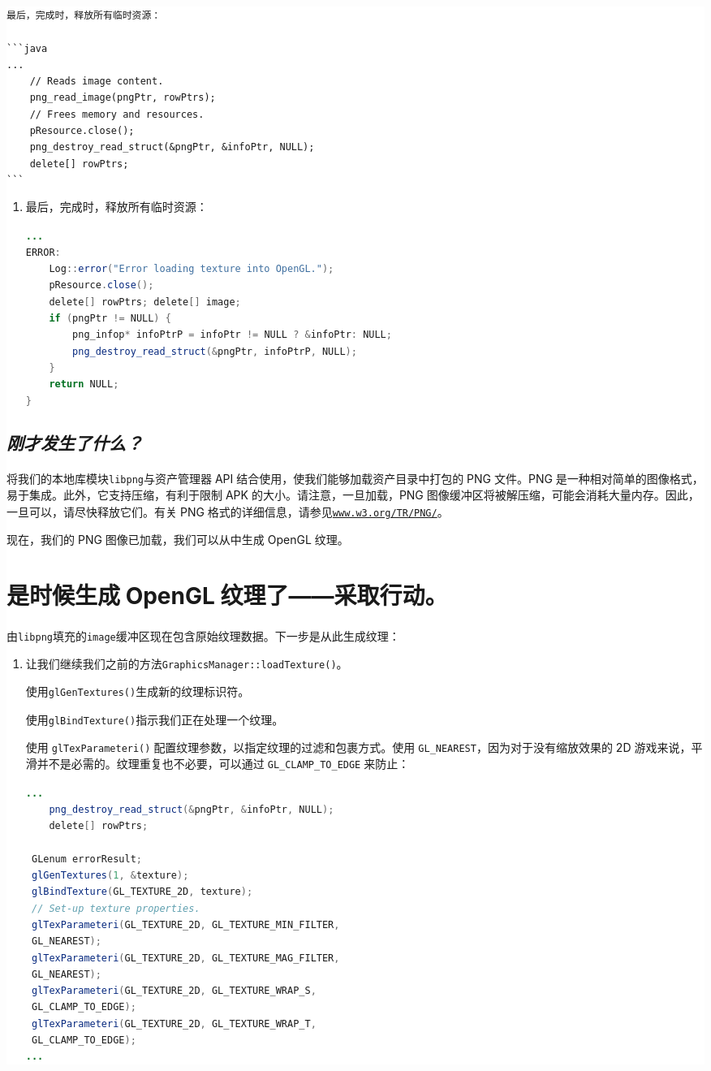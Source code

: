     最后，完成时，释放所有临时资源：

    ```java
    ...
        // Reads image content.
        png_read_image(pngPtr, rowPtrs);
        // Frees memory and resources.
        pResource.close();
        png_destroy_read_struct(&pngPtr, &infoPtr, NULL);
        delete[] rowPtrs;
    ```

1.  最后，完成时，释放所有临时资源：

    ```java
    ...
    ERROR:
        Log::error("Error loading texture into OpenGL.");
        pResource.close();
        delete[] rowPtrs; delete[] image;
        if (pngPtr != NULL) {
            png_infop* infoPtrP = infoPtr != NULL ? &infoPtr: NULL;
            png_destroy_read_struct(&pngPtr, infoPtrP, NULL);
        }
        return NULL;
    }
    ```

## *刚才发生了什么？*

将我们的本地库模块`libpng`与资产管理器 API 结合使用，使我们能够加载资产目录中打包的 PNG 文件。PNG 是一种相对简单的图像格式，易于集成。此外，它支持压缩，有利于限制 APK 的大小。请注意，一旦加载，PNG 图像缓冲区将被解压缩，可能会消耗大量内存。因此，一旦可以，请尽快释放它们。有关 PNG 格式的详细信息，请参见[`www.w3.org/TR/PNG/`](http://www.w3.org/TR/PNG/)。

现在，我们的 PNG 图像已加载，我们可以从中生成 OpenGL 纹理。

# 是时候生成 OpenGL 纹理了——采取行动。

由`libpng`填充的`image`缓冲区现在包含原始纹理数据。下一步是从此生成纹理：

1.  让我们继续我们之前的方法`GraphicsManager::loadTexture()`。

    使用`glGenTextures()`生成新的纹理标识符。

    使用`glBindTexture()`指示我们正在处理一个纹理。

    使用 `glTexParameteri()` 配置纹理参数，以指定纹理的过滤和包裹方式。使用 `GL_NEAREST`，因为对于没有缩放效果的 2D 游戏来说，平滑并不是必需的。纹理重复也不必要，可以通过 `GL_CLAMP_TO_EDGE` 来防止：

    ```java
    ...
        png_destroy_read_struct(&pngPtr, &infoPtr, NULL);
        delete[] rowPtrs;

     GLenum errorResult;
     glGenTextures(1, &texture);
     glBindTexture(GL_TEXTURE_2D, texture);
     // Set-up texture properties.
     glTexParameteri(GL_TEXTURE_2D, GL_TEXTURE_MIN_FILTER,
     GL_NEAREST);
     glTexParameteri(GL_TEXTURE_2D, GL_TEXTURE_MAG_FILTER,
     GL_NEAREST);
     glTexParameteri(GL_TEXTURE_2D, GL_TEXTURE_WRAP_S,
     GL_CLAMP_TO_EDGE);
     glTexParameteri(GL_TEXTURE_2D, GL_TEXTURE_WRAP_T,
     GL_CLAMP_TO_EDGE);
    ...